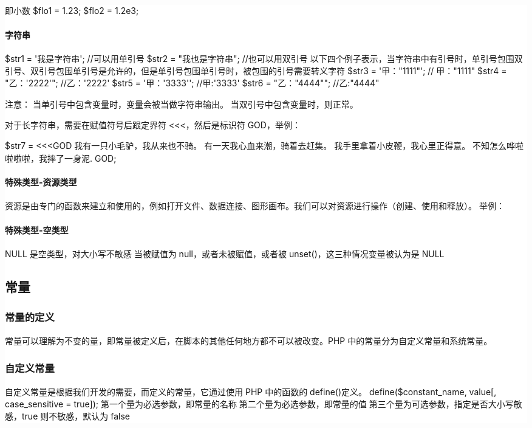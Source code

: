 即小数
$flo1 = 1.23;
$flo2 = 1.2e3;

#### 字符串

$str1 = '我是字符串'; //可以用单引号
$str2 = "我也是字符串"; //也可以用双引号
以下四个例子表示，当字符串中有引号时，单引号包围双引号、双引号包围单引号是允许的，但是单引号包围单引号时，被包围的引号需要转义字符
$str3 = '甲："1111"';  // 甲："1111"
$str4 = "乙：'2222'"; //乙：'2222'
$str5 = '甲：\'3333\'';  //甲:'3333'
$str6 = "乙：\"4444\""; //乙:"4444"

注意：
当单引号中包含变量时，变量会被当做字符串输出。
当双引号中包含变量时，则正常。

对于长字符串，需要在赋值符号后跟定界符 <<<，然后是标识符 GOD，举例：

\$str7 = <<<GOD
我有一只小毛驴，我从来也不骑。
有一天我心血来潮，骑着去赶集。
我手里拿着小皮鞭，我心里正得意。
不知怎么哗啦啦啦啦，我摔了一身泥.
GOD;

#### 特殊类型-资源类型

资源是由专门的函数来建立和使用的，例如打开文件、数据连接、图形画布。我们可以对资源进行操作（创建、使用和释放）。
举例：<?php
$file=fopen("f.txt","r");   //打开文件
$con=mysql_connect("localhost","root","root"); //连接数据库
\$img=imagecreate(100,100);//图形画布
?>

#### 特殊类型-空类型

NULL 是空类型，对大小写不敏感
当被赋值为 null，或者未被赋值，或者被 unset()，这三种情况变量被认为是 NULL

## 常量

### 常量的定义

常量可以理解为不变的量，即常量被定义后，在脚本的其他任何地方都不可以被改变。PHP 中的常量分为自定义常量和系统常量。

### 自定义常量

自定义常量是根据我们开发的需要，而定义的常量，它通过使用 PHP 中的函数的 define()定义。
define(\$constant_name, value[, case_sensitive = true]);
第一个量为必选参数，即常量的名称
第二个量为必选参数，即常量的值
第三个量为可选参数，指定是否大小写敏感，true 则不敏感，默认为 false
